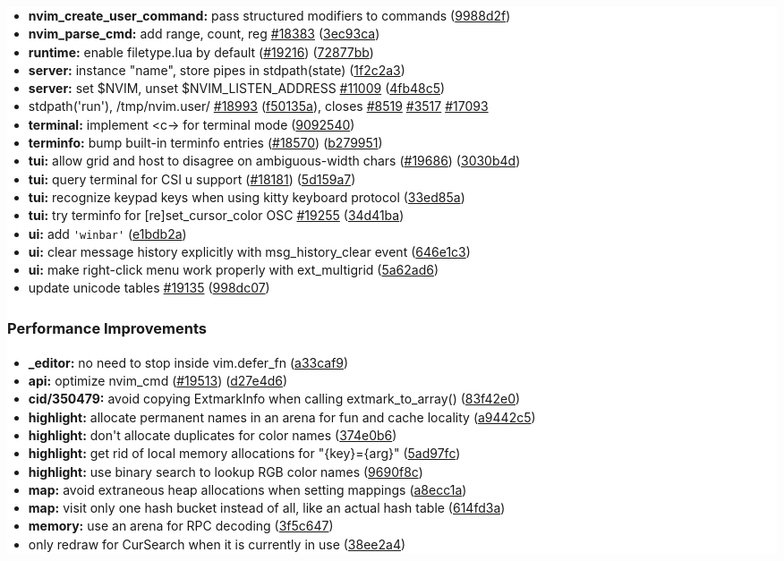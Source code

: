 * **nvim_create_user_command:** pass structured modifiers to commands ([9988d2f](https://github.com/neovim/neovim/commit/9988d2f214963b3cac70026d6ad4bb058837afd9))
* **nvim_parse_cmd:** add range, count, reg [#18383](https://github.com/neovim/neovim/issues/18383) ([3ec93ca](https://github.com/neovim/neovim/commit/3ec93ca92cb08faed342586e86a6f21b35264376))
* **runtime:** enable filetype.lua by default ([#19216](https://github.com/neovim/neovim/issues/19216)) ([72877bb](https://github.com/neovim/neovim/commit/72877bb17d70362f91a60b31bf0244dbf8ed58ae))
* **server:** instance "name", store pipes in stdpath(state) ([1f2c2a3](https://github.com/neovim/neovim/commit/1f2c2a35ad14cfac002d87073471bd84a52860bf))
* **server:** set $NVIM, unset $NVIM_LISTEN_ADDRESS [#11009](https://github.com/neovim/neovim/issues/11009) ([4fb48c5](https://github.com/neovim/neovim/commit/4fb48c5654d9ffbffbdcdd80d0498b1ea3c8e68b))
* stdpath('run'), /tmp/nvim.user/ [#18993](https://github.com/neovim/neovim/issues/18993) ([f50135a](https://github.com/neovim/neovim/commit/f50135a32e11c535e1dc3a8e9460c5b4e640ee86)), closes [#8519](https://github.com/neovim/neovim/issues/8519) [#3517](https://github.com/neovim/neovim/issues/3517) [#17093](https://github.com/neovim/neovim/issues/17093)
* **terminal:** implement <c-\><c-o> for terminal mode ([9092540](https://github.com/neovim/neovim/commit/9092540315bef8a685a06825073d05c394bf6575))
* **terminfo:** bump built-in terminfo entries ([#18570](https://github.com/neovim/neovim/issues/18570)) ([b279951](https://github.com/neovim/neovim/commit/b2799518c7b7f93001e23016c0b8e5a3096afac0))
* **tui:** allow grid and host to disagree on ambiguous-width chars ([#19686](https://github.com/neovim/neovim/issues/19686)) ([3030b4d](https://github.com/neovim/neovim/commit/3030b4d65345baaa92606ad47e53573463c842d8))
* **tui:** query terminal for CSI u support ([#18181](https://github.com/neovim/neovim/issues/18181)) ([5d159a7](https://github.com/neovim/neovim/commit/5d159a7faad913852c65c81dcc976cf4be902fc1))
* **tui:** recognize keypad keys when using kitty keyboard protocol ([33ed85a](https://github.com/neovim/neovim/commit/33ed85a2f62d2b8dbac131cb61d03ac601808342))
* **tui:** try terminfo for [re]set_cursor_color OSC [#19255](https://github.com/neovim/neovim/issues/19255) ([34d41ba](https://github.com/neovim/neovim/commit/34d41baf8a8e4ab8c006b7f29a8106e60e311aa2))
* **ui:** add `'winbar'` ([e1bdb2a](https://github.com/neovim/neovim/commit/e1bdb2a258cbe6c5cb981acc6bac82cd9e7706fb))
* **ui:** clear message history explicitly with msg_history_clear event ([646e1c3](https://github.com/neovim/neovim/commit/646e1c3a3adf89928959c3a0d6a1bd7c55ca932f))
* **ui:** make right-click menu work properly with ext_multigrid ([5a62ad6](https://github.com/neovim/neovim/commit/5a62ad605e4945562d5defb5eb6a2e8a88107ebf))
* update unicode tables [#19135](https://github.com/neovim/neovim/issues/19135) ([998dc07](https://github.com/neovim/neovim/commit/998dc07288c174937347b006ebe918fe0eb57f52))


### Performance Improvements

* **_editor:** no need to stop inside vim.defer_fn ([a33caf9](https://github.com/neovim/neovim/commit/a33caf9b45f8d0832e9de07669fbc33ed4efafd9))
* **api:** optimize nvim_cmd ([#19513](https://github.com/neovim/neovim/issues/19513)) ([d27e4d6](https://github.com/neovim/neovim/commit/d27e4d657bf2c3181326f8c564c8684e80442100))
* **cid/350479:** avoid copying ExtmarkInfo when calling extmark_to_array() ([83f42e0](https://github.com/neovim/neovim/commit/83f42e086ac76dbdb9fdd19ba82b3bd20c986fb3))
* **highlight:** allocate permanent names in an arena for fun and cache locality ([a9442c5](https://github.com/neovim/neovim/commit/a9442c532e9af45fc5c79d0207ab837cb715941f))
* **highlight:** don't allocate duplicates for color names ([374e0b6](https://github.com/neovim/neovim/commit/374e0b6678b21105bd5a26265e483cc4d9dbcaad))
* **highlight:** get rid of local memory allocations for "{key}={arg}" ([5ad97fc](https://github.com/neovim/neovim/commit/5ad97fcc0e514aa3c31bf4bb2f374864d1a1b66b))
* **highlight:** use binary search to lookup RGB color names ([9690f8c](https://github.com/neovim/neovim/commit/9690f8c57b6b918604c662d53cd5ae18c6f9a15d))
* **map:** avoid extraneous heap allocations when setting mappings ([a8ecc1a](https://github.com/neovim/neovim/commit/a8ecc1ae6d82d80f63ed75ac5c882520843905ae))
* **map:** visit only one hash bucket instead of all, like an actual hash table ([614fd3a](https://github.com/neovim/neovim/commit/614fd3a883cd9357d922ec8d4e01738b9ca07ac0))
* **memory:** use an arena for RPC decoding ([3f5c647](https://github.com/neovim/neovim/commit/3f5c647de97a424d8a06e85b912ed46cc3ca8298))
* only redraw for CurSearch when it is currently in use ([38ee2a4](https://github.com/neovim/neovim/commit/38ee2a41df9fa9c2416beb75bba6fdbcb9868e25))